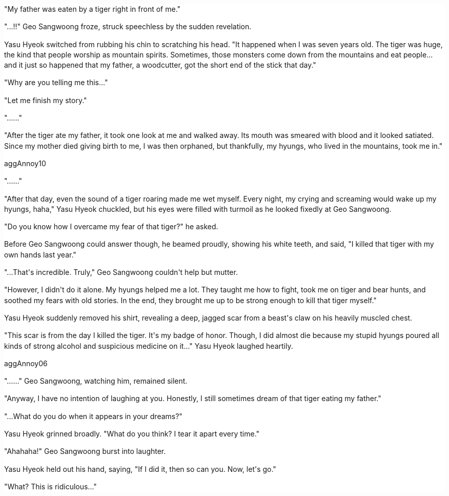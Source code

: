 "My father was eaten by a tiger right in front of me."

"...!!" Geo Sangwoong froze, struck speechless by the sudden revelation.

Yasu Hyeok switched from rubbing his chin to scratching his head. "It happened when I was seven years old. The tiger was huge, the kind that people worship as mountain spirits. Sometimes, those monsters come down from the mountains and eat people... and it just so happened that my father, a woodcutter, got the short end of the stick that day."

"Why are you telling me this..."

"Let me finish my story."

"......"

"After the tiger ate my father, it took one look at me and walked away. Its mouth was smeared with blood and it looked satiated. Since my mother died giving birth to me, I was then orphaned, but thankfully, my hyungs, who lived in the mountains, took me in."

aggAnnoy10

"......"

"After that day, even the sound of a tiger roaring made me wet myself. Every night, my crying and screaming would wake up my hyungs, haha," Yasu Hyeok chuckled, but his eyes were filled with turmoil as he looked fixedly at Geo Sangwoong.

"Do you know how I overcame my fear of that tiger?" he asked. 

Before Geo Sangwoong could answer though, he beamed proudly, showing his white teeth, and said, "I killed that tiger with my own hands last year."

"...That's incredible. Truly," Geo Sangwoong couldn't help but mutter.

"However, I didn't do it alone. My hyungs helped me a lot. They taught me how to fight, took me on tiger and bear hunts, and soothed my fears with old stories. In the end, they brought me up to be strong enough to kill that tiger myself."

Yasu Hyeok suddenly removed his shirt, revealing a deep, jagged scar from a beast's claw on his heavily muscled chest.

"This scar is from the day I killed the tiger. It's my badge of honor. Though, I did almost die because my stupid hyungs poured all kinds of strong alcohol and suspicious medicine on it..." Yasu Hyeok laughed heartily.

aggAnnoy06

"……" Geo Sangwoong, watching him, remained silent.

"Anyway, I have no intention of laughing at you. Honestly, I still sometimes dream of that tiger eating my father."

"...What do you do when it appears in your dreams?"

Yasu Hyeok grinned broadly. "What do you think? I tear it apart every time."

"Ahahaha!" Geo Sangwoong burst into laughter.

Yasu Hyeok held out his hand, saying, "If I did it, then so can you. Now, let's go."

"What? This is ridiculous..."
